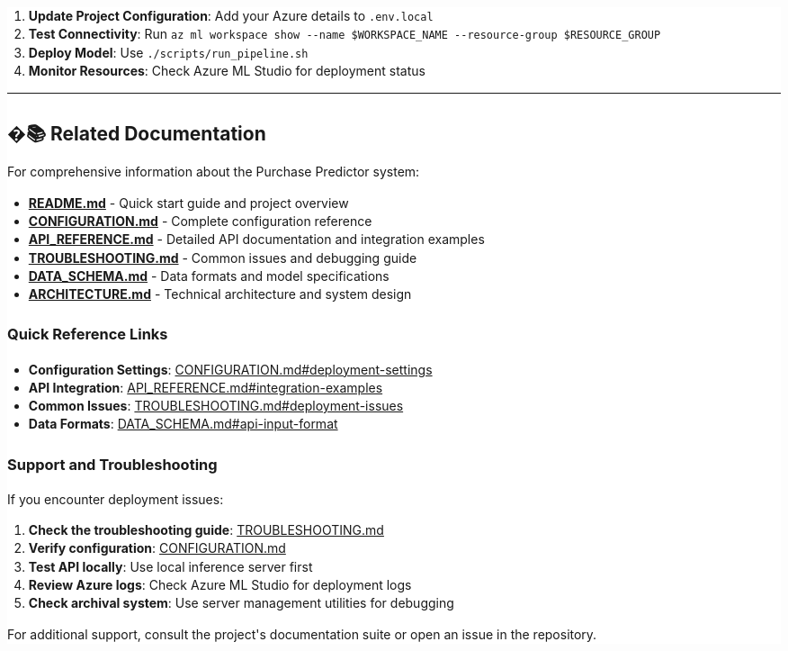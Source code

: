 1. **Update Project Configuration**: Add your Azure details to `.env.local`
2. **Test Connectivity**: Run `az ml workspace show --name $WORKSPACE_NAME --resource-group $RESOURCE_GROUP`
3. **Deploy Model**: Use `./scripts/run_pipeline.sh`
4. **Monitor Resources**: Check Azure ML Studio for deployment status

---

## �📚 **Related Documentation**

For comprehensive information about the Purchase Predictor system:

- **[README.md](../README.md)** - Quick start guide and project overview
- **[CONFIGURATION.md](CONFIGURATION.md)** - Complete configuration reference
- **[API_REFERENCE.md](API_REFERENCE.md)** - Detailed API documentation and integration examples
- **[TROUBLESHOOTING.md](TROUBLESHOOTING.md)** - Common issues and debugging guide
- **[DATA_SCHEMA.md](DATA_SCHEMA.md)** - Data formats and model specifications
- **[ARCHITECTURE.md](ARCHITECTURE.md)** - Technical architecture and system design

### Quick Reference Links

- **Configuration Settings**: [CONFIGURATION.md#deployment-settings](CONFIGURATION.md#deployment-settings)
- **API Integration**: [API_REFERENCE.md#integration-examples](API_REFERENCE.md#integration-examples)
- **Common Issues**: [TROUBLESHOOTING.md#deployment-issues](TROUBLESHOOTING.md#deployment-issues)
- **Data Formats**: [DATA_SCHEMA.md#api-input-format](DATA_SCHEMA.md#api-input-format)

### Support and Troubleshooting

If you encounter deployment issues:

1. **Check the troubleshooting guide**: [TROUBLESHOOTING.md](TROUBLESHOOTING.md)
2. **Verify configuration**: [CONFIGURATION.md](CONFIGURATION.md)
3. **Test API locally**: Use local inference server first
4. **Review Azure logs**: Check Azure ML Studio for deployment logs
5. **Check archival system**: Use server management utilities for debugging

For additional support, consult the project's documentation suite or open an issue in the repository.